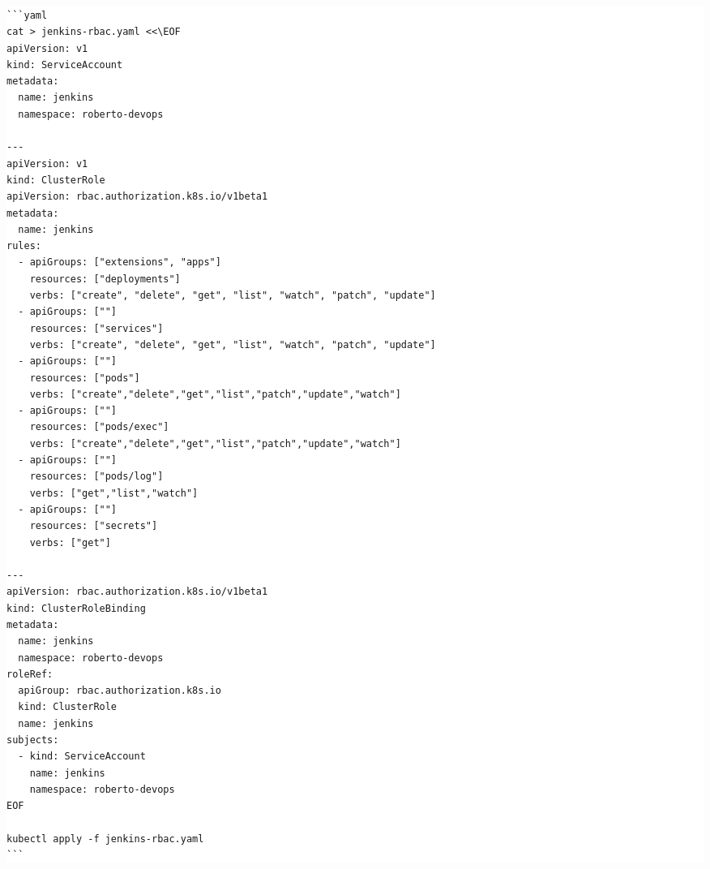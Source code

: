     ```yaml
    cat > jenkins-rbac.yaml <<\EOF
    apiVersion: v1
    kind: ServiceAccount
    metadata:
      name: jenkins
      namespace: roberto-devops
    
    ---
    apiVersion: v1
    kind: ClusterRole
    apiVersion: rbac.authorization.k8s.io/v1beta1
    metadata:
      name: jenkins
    rules:
      - apiGroups: ["extensions", "apps"]
        resources: ["deployments"]
        verbs: ["create", "delete", "get", "list", "watch", "patch", "update"]
      - apiGroups: [""]
        resources: ["services"]
        verbs: ["create", "delete", "get", "list", "watch", "patch", "update"]
      - apiGroups: [""]
        resources: ["pods"]
        verbs: ["create","delete","get","list","patch","update","watch"]
      - apiGroups: [""]
        resources: ["pods/exec"]
        verbs: ["create","delete","get","list","patch","update","watch"]
      - apiGroups: [""]
        resources: ["pods/log"]
        verbs: ["get","list","watch"]
      - apiGroups: [""]
        resources: ["secrets"]
        verbs: ["get"]
    
    ---
    apiVersion: rbac.authorization.k8s.io/v1beta1
    kind: ClusterRoleBinding
    metadata:
      name: jenkins
      namespace: roberto-devops
    roleRef:
      apiGroup: rbac.authorization.k8s.io
      kind: ClusterRole
      name: jenkins
    subjects:
      - kind: ServiceAccount
        name: jenkins
        namespace: roberto-devops
    EOF
    
    kubectl apply -f jenkins-rbac.yaml
    ```
